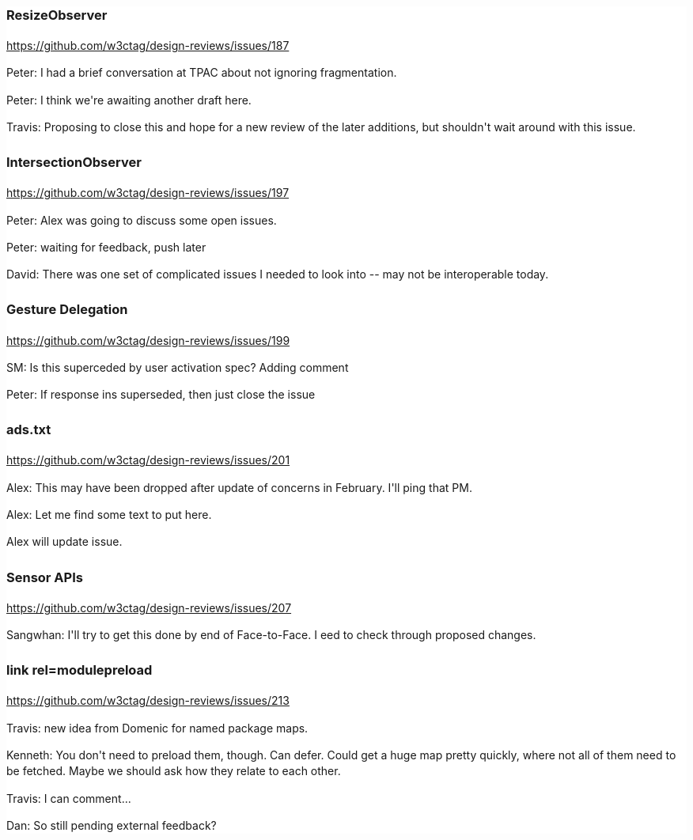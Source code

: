 ### ResizeObserver

https://github.com/w3ctag/design-reviews/issues/187

Peter: I had a brief conversation at TPAC about not ignoring fragmentation.

Peter: I think we're awaiting another draft here.

Travis: Proposing to close this and hope for a new review of the later additions, but shouldn't wait around with this issue.

### IntersectionObserver

https://github.com/w3ctag/design-reviews/issues/197

Peter: Alex was going to discuss some open issues.

Peter: waiting for feedback, push later

David: There was one set of complicated issues I needed to look into -- may not be interoperable today.

### Gesture Delegation

https://github.com/w3ctag/design-reviews/issues/199

SM: Is this superceded by user activation spec? Adding comment

Peter: If response ins superseded, then just close the issue

### ads.txt

https://github.com/w3ctag/design-reviews/issues/201

Alex: This may have been dropped after update of concerns in February.  I'll ping that PM.

Alex: Let me find some text to put here.

Alex will update issue.

### Sensor APIs

https://github.com/w3ctag/design-reviews/issues/207

Sangwhan: I'll try to get this done by end of Face-to-Face.  I eed to check through proposed changes.

### link rel=modulepreload

https://github.com/w3ctag/design-reviews/issues/213

Travis: new idea from Domenic for named package maps.

Kenneth: You don't need to preload them, though.  Can defer.  Could get a huge map pretty quickly, where not all of them need to be fetched.  Maybe we should ask how they relate to each other.

Travis: I can comment...

Dan: So still pending external feedback?
